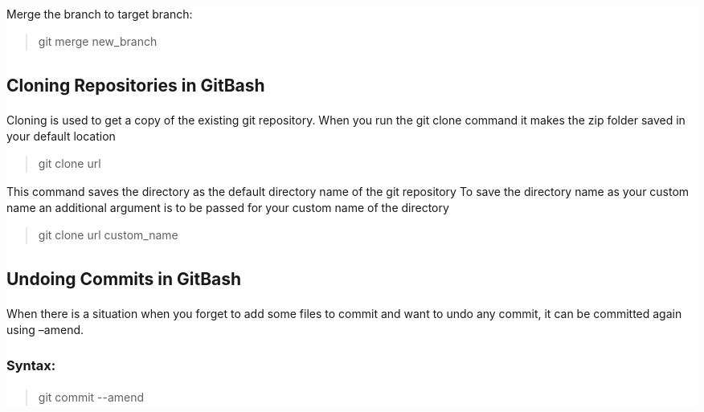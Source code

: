 Merge the branch to target branch:

> git merge new_branch

## Cloning Repositories in GitBash
Cloning is used to get a copy of the existing git repository. 
When you run the git clone command it makes the zip folder saved in your default location

> git clone url

This command saves the directory as the default directory name of the git repository To save the directory name as your custom name an additional argument is to be passed for your custom name of the directory

> git clone url custom_name

## Undoing Commits in GitBash
When there is a situation when you forget to add some files to commit and want to undo any commit, 
it can be committed again using –amend.

### Syntax:

> git commit --amend


